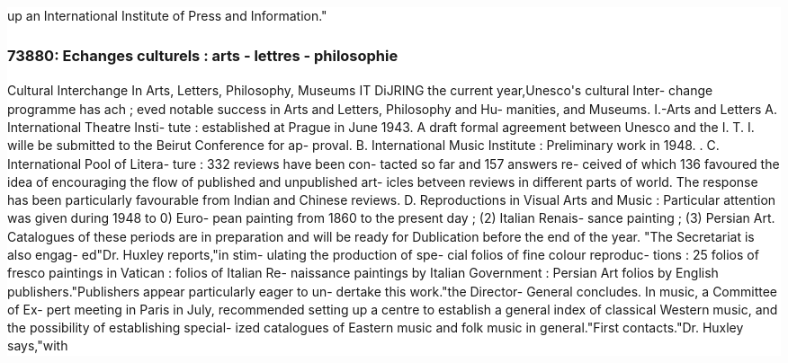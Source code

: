 up an International Institute of
Press and Information."

### 73880: Echanges culturels : arts - lettres - philosophie

Cultural Interchange
In Arts, Letters, Philosophy, Museums
IT DiJRING the current year,Unesco's cultural Inter-
change programme has
ach ; eved notable success in Arts
and Letters, Philosophy and Hu-
manities, and Museums.
I.-Arts and Letters
A. International Theatre Insti-
tute : established at Prague
in June 1943. A draft formal
agreement between Unesco and
the I. T. I. wille be submitted to
the Beirut Conference for ap-
proval.
B. International Music Institute :
Preliminary work in 1948.
. C. International Pool of Litera-
ture : 332 reviews have been con-
tacted so far and 157 answers re-
ceived of which 136 favoured the
idea of encouraging the flow of
published and unpublished art-
icles betveen reviews in different
parts of world. The response has
been particularly favourable from
Indian and Chinese reviews.
D. Reproductions in Visual Arts
and Music : Particular attention
was given during 1948 to 0) Euro-
pean painting from 1860 to the
present day ; (2) Italian Renais-
sance painting ; (3) Persian Art.
Catalogues of these periods are in
preparation and will be ready
for Dublication before the end of
the year.
"The Secretariat is also engag-
ed"Dr. Huxley reports,"in stim-
ulating the production of spe-
cial folios of fine colour reproduc-
tions : 25 folios of fresco paintings
in Vatican : folios of Italian Re-
naissance paintings by Italian
Government : Persian Art folios
by English publishers."Publishers
appear particularly eager to un-
dertake this work."the Director-
General concludes.
In music, a Committee of Ex-
pert meeting in Paris in July,
recommended setting up a centre
to establish a general index of
classical Western music, and the
possibility of establishing special-
ized catalogues of Eastern music
and folk music in general."First
contacts."Dr. Huxley says,"with